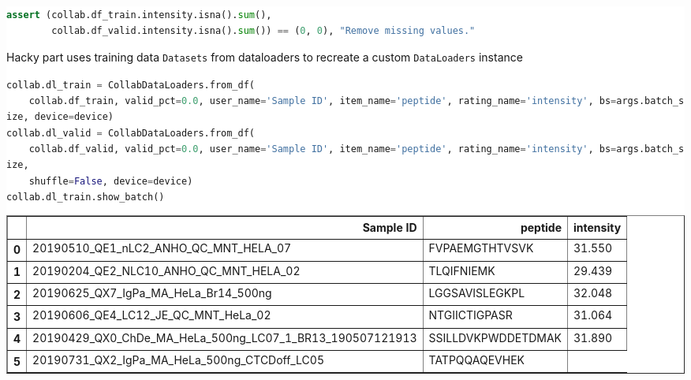 


```python
assert (collab.df_train.intensity.isna().sum(),
        collab.df_valid.intensity.isna().sum()) == (0, 0), "Remove missing values."
```

Hacky part uses training data `Datasets` from dataloaders to recreate a custom `DataLoaders` instance


```python
collab.dl_train = CollabDataLoaders.from_df(
    collab.df_train, valid_pct=0.0, user_name='Sample ID', item_name='peptide', rating_name='intensity', bs=args.batch_size, device=device)
collab.dl_valid = CollabDataLoaders.from_df(
    collab.df_valid, valid_pct=0.0, user_name='Sample ID', item_name='peptide', rating_name='intensity', bs=args.batch_size,
    shuffle=False, device=device)
collab.dl_train.show_batch()
```


<table border="1" class="dataframe">
  <thead>
    <tr style="text-align: right;">
      <th></th>
      <th>Sample ID</th>
      <th>peptide</th>
      <th>intensity</th>
    </tr>
  </thead>
  <tbody>
    <tr>
      <th>0</th>
      <td>20190510_QE1_nLC2_ANHO_QC_MNT_HELA_07</td>
      <td>FVPAEMGTHTVSVK</td>
      <td>31.550</td>
    </tr>
    <tr>
      <th>1</th>
      <td>20190204_QE2_NLC10_ANHO_QC_MNT_HELA_02</td>
      <td>TLQIFNIEMK</td>
      <td>29.439</td>
    </tr>
    <tr>
      <th>2</th>
      <td>20190625_QX7_IgPa_MA_HeLa_Br14_500ng</td>
      <td>LGGSAVISLEGKPL</td>
      <td>32.048</td>
    </tr>
    <tr>
      <th>3</th>
      <td>20190606_QE4_LC12_JE_QC_MNT_HeLa_02</td>
      <td>NTGIICTIGPASR</td>
      <td>31.064</td>
    </tr>
    <tr>
      <th>4</th>
      <td>20190429_QX0_ChDe_MA_HeLa_500ng_LC07_1_BR13_190507121913</td>
      <td>SSILLDVKPWDDETDMAK</td>
      <td>31.890</td>
    </tr>
    <tr>
      <th>5</th>
      <td>20190731_QX2_IgPa_MA_HeLa_500ng_CTCDoff_LC05</td>
      <td>TATPQQAQEVHEK</td>